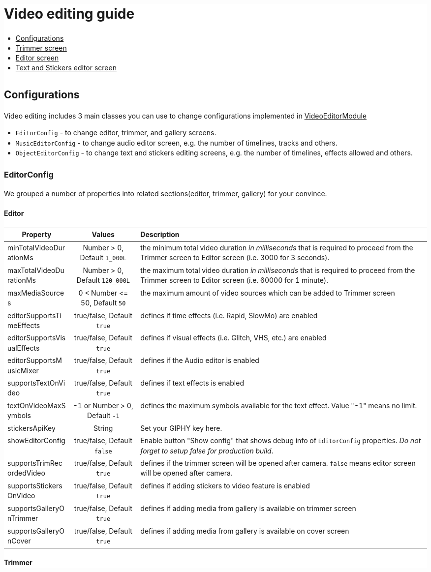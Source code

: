 # Video editing guide

- [Configurations](#Configurations)
- [Trimmer screen](#Trimmer-screen)
- [Editor screen](#Editor-screen)
- [Text and Stickers editor screen](#Text-and-Stickers-editor-screen)

## Configurations
Video editing includes 3 main classes you can use to change configurations implemented in [VideoEditorModule](../app/src/main/java/com/banuba/example/integrationapp/VideoEditorModule.kt)
- ```EditorConfig``` - to change editor, trimmer, and gallery screens.
- ```MusicEditorConfig``` - to change audio editor screen, e.g. the number of timelines, tracks and others.
- ```ObjectEditorConfig``` - to change text and stickers editing screens, e.g. the number of timelines, effects allowed and others.

### EditorConfig
We grouped a number of properties into related sections(editor, trimmer, gallery) for your convince.

#### Editor

| Property                       |               Values               | Description |
|--------------------------------|:----------------------------------:| :------------- |
| minTotalVideoDurationMs        |  Number > 0, Default ```1_000L```  | the minimum total video duration *in milliseconds* that is required to proceed from the Trimmer screen to Editor screen (i.e. 3000 for 3 seconds).
| maxTotalVideoDurationMs        | Number > 0, Default ```120_000L``` | the maximum total video duration *in milliseconds* that is required to proceed from the Trimmer screen to Editor screen (i.e. 60000 for 1 minute).
| maxMediaSources                | 0 < Number <= 50, Default ```50``` | the maximum amount of video sources which can be added to Trimmer screen
| editorSupportsTimeEffects      |   true/false, Default ```true```   | defines if time effects (i.e. Rapid, SlowMo) are enabled
| editorSupportsVisualEffects    |   true/false, Default ```true```   | defines if visual effects (i.e. Glitch, VHS, etc.) are enabled
| editorSupportsMusicMixer       |   true/false, Default ```true```   | defines if the Audio editor is enabled
| supportsTextOnVideo            |   true/false, Default ```true```   | defines if text effects is enabled
| textOnVideoMaxSymbols          | -1 or Number > 0, Default ```-1``` | defines the maximum symbols available for the text effect. Value "-1" means no limit.
| stickersApiKey                 |               String               | Set your GIPHY key here.
| showEditorConfig               |  true/false, Default ```false```   | Enable button "Show config" that shows debug info of `EditorConfig` properties. *Do not forget to setup false for production build*.
| supportsTrimRecordedVideo      |   true/false, Default ```true```   | defines if the trimmer screen will be opened after camera. ```false``` means editor screen will be opened after camera.
| supportsStickersOnVideo      |   true/false, Default ```true```   | defines if adding stickers to video feature is enabled
| supportsGalleryOnTrimmer      |   true/false, Default ```true```   | defines if adding media from gallery is available on trimmer screen
| supportsGalleryOnCover      |   true/false, Default ```true```   | defines if adding media from gallery is available on cover screen

#### Trimmer
